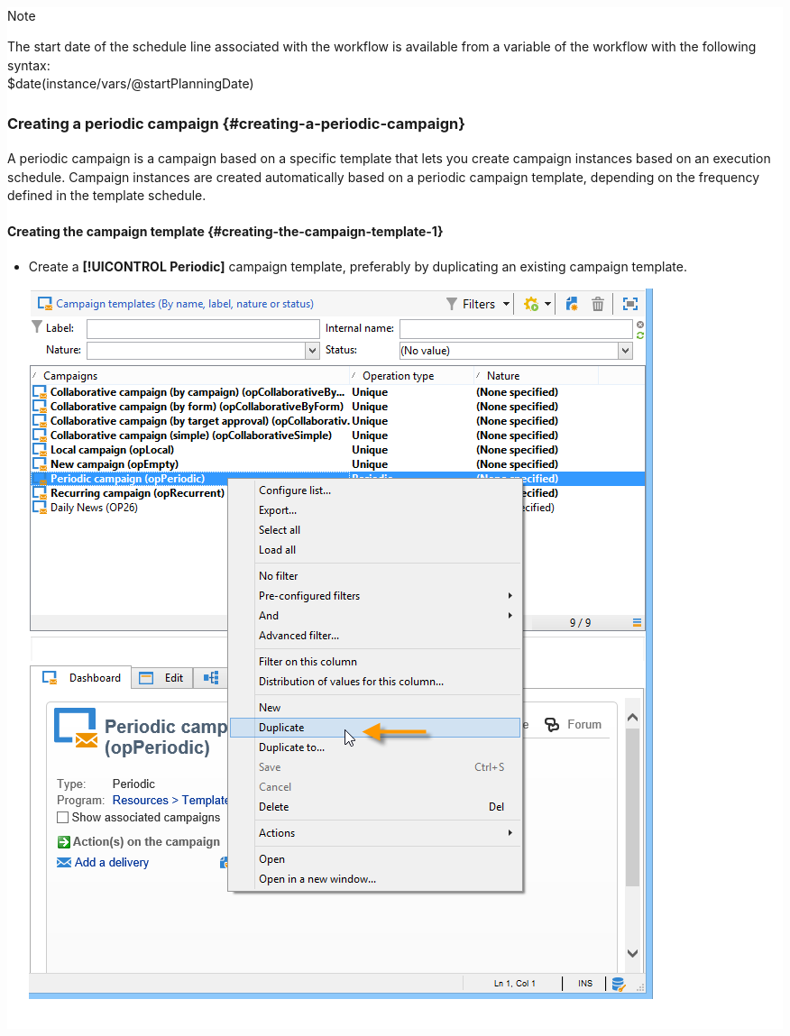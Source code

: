    >[!NOTE]
   >
   >The start date of the schedule line associated with the workflow is available from a variable of the workflow with the following syntax:   
   >$date(instance/vars/@startPlanningDate)

### Creating a periodic campaign {#creating-a-periodic-campaign}

A periodic campaign is a campaign based on a specific template that lets you create campaign instances based on an execution schedule. Campaign instances are created automatically based on a periodic campaign template, depending on the frequency defined in the template schedule.

#### Creating the campaign template {#creating-the-campaign-template-1}

* Create a **[!UICONTROL Periodic]** campaign template, preferably by duplicating an existing campaign template.

  ![](assets/s_ncs_user_op_template_period_create.png)
